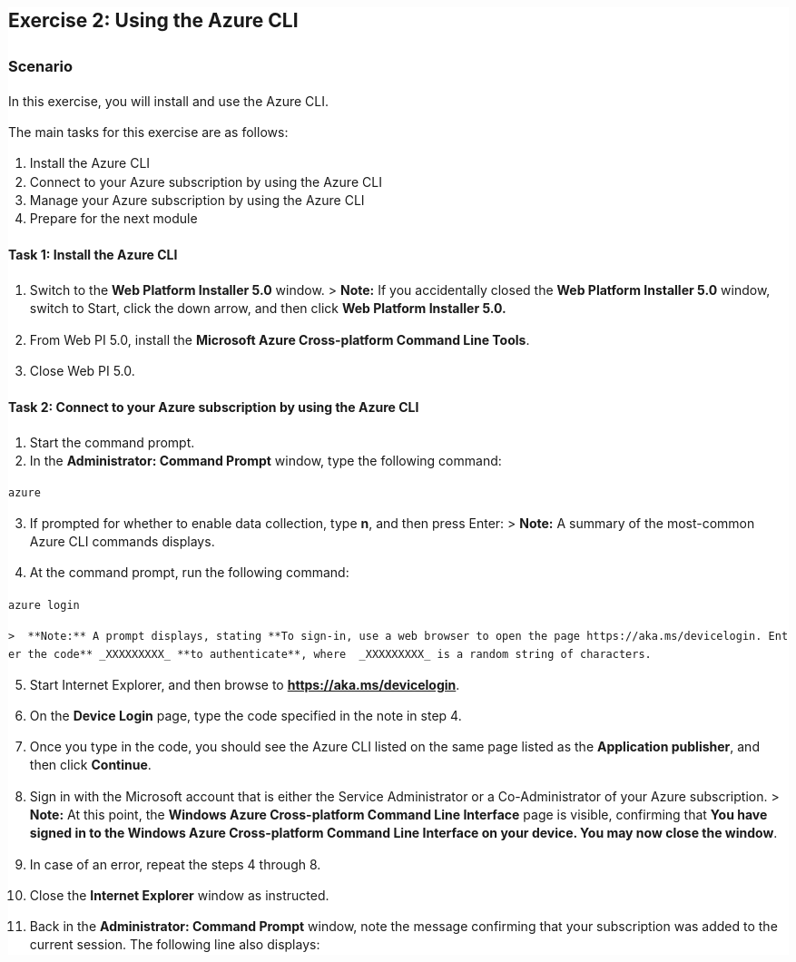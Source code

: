 
## Exercise 2: Using the Azure CLI
  
### Scenario
  
In this exercise, you will install and use the Azure CLI. 

The main tasks for this exercise are as follows:

1.   Install the Azure CLI
2.   Connect to your Azure subscription by using the Azure CLI
3.   Manage your Azure subscription by using the Azure CLI
4.   Prepare for the next module


#### Task 1: Install the Azure CLI
  
1.   Switch to the  **Web Platform Installer 5.0** window.
    >  **Note:** If you accidentally closed the **Web Platform Installer 5.0** window, switch to Start, click the down arrow, and then click **Web Platform Installer 5.0.**

2.   From Web PI 5.0, install the  **Microsoft Azure Cross-platform Command Line Tools**.
3.   Close Web PI 5.0.


#### Task 2: Connect to your Azure subscription by using the Azure CLI
  
1.   Start the command prompt.
2.   In the  **Administrator: Command Prompt** window, type the following command:
  ```
  azure
  ```
3.   If prompted for whether to enable data collection, type  **n**, and then press Enter:
    >  **Note:** A summary of the most-common Azure CLI commands displays.

4.   At the command prompt, run the following command:
  ```
  azure login
  ```

    >  **Note:** A prompt displays, stating **To sign-in, use a web browser to open the page https://aka.ms/devicelogin. Enter the code** _XXXXXXXXX_ **to authenticate**, where  _XXXXXXXXX_ is a random string of characters.

5.   Start Internet Explorer, and then browse to  **https://aka.ms/devicelogin**. 
6.   On the  **Device Login** page, type the code specified in the note in step 4.
7.   Once you type in the code, you should see the Azure CLI listed on the same page listed as the  **Application publisher**, and then click  **Continue**.
8.   Sign in with the Microsoft account that is either the Service Administrator or a Co-Administrator of your Azure subscription. 
    >  **Note:** At this point, the **Windows Azure Cross-platform Command Line Interface** page is visible, confirming that **You have signed in to the Windows Azure Cross-platform Command Line Interface on your device. You may now close the window**.

9.   In case of an error, repeat the steps 4 through 8.
10.   Close the  **Internet Explorer** window as instructed.
11.   Back in the  **Administrator: Command Prompt** window, note the message confirming that your subscription was added to the current session. The following line also displays:
